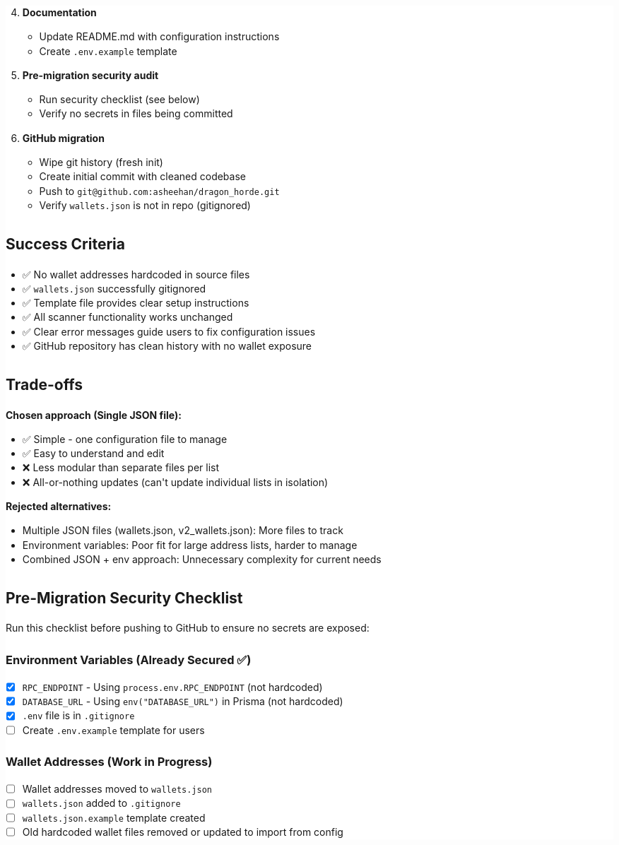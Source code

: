 4. **Documentation**
   - Update README.md with configuration instructions
   - Create `.env.example` template

5. **Pre-migration security audit**
   - Run security checklist (see below)
   - Verify no secrets in files being committed

6. **GitHub migration**
   - Wipe git history (fresh init)
   - Create initial commit with cleaned codebase
   - Push to `git@github.com:asheehan/dragon_horde.git`
   - Verify `wallets.json` is not in repo (gitignored)

## Success Criteria

- ✅ No wallet addresses hardcoded in source files
- ✅ `wallets.json` successfully gitignored
- ✅ Template file provides clear setup instructions
- ✅ All scanner functionality works unchanged
- ✅ Clear error messages guide users to fix configuration issues
- ✅ GitHub repository has clean history with no wallet exposure

## Trade-offs

**Chosen approach (Single JSON file):**
- ✅ Simple - one configuration file to manage
- ✅ Easy to understand and edit
- ❌ Less modular than separate files per list
- ❌ All-or-nothing updates (can't update individual lists in isolation)

**Rejected alternatives:**
- Multiple JSON files (wallets.json, v2_wallets.json): More files to track
- Environment variables: Poor fit for large address lists, harder to manage
- Combined JSON + env approach: Unnecessary complexity for current needs

## Pre-Migration Security Checklist

Run this checklist before pushing to GitHub to ensure no secrets are exposed:

### Environment Variables (Already Secured ✅)
- [x] `RPC_ENDPOINT` - Using `process.env.RPC_ENDPOINT` (not hardcoded)
- [x] `DATABASE_URL` - Using `env("DATABASE_URL")` in Prisma (not hardcoded)
- [x] `.env` file is in `.gitignore`
- [ ] Create `.env.example` template for users

### Wallet Addresses (Work in Progress)
- [ ] Wallet addresses moved to `wallets.json`
- [ ] `wallets.json` added to `.gitignore`
- [ ] `wallets.json.example` template created
- [ ] Old hardcoded wallet files removed or updated to import from config
